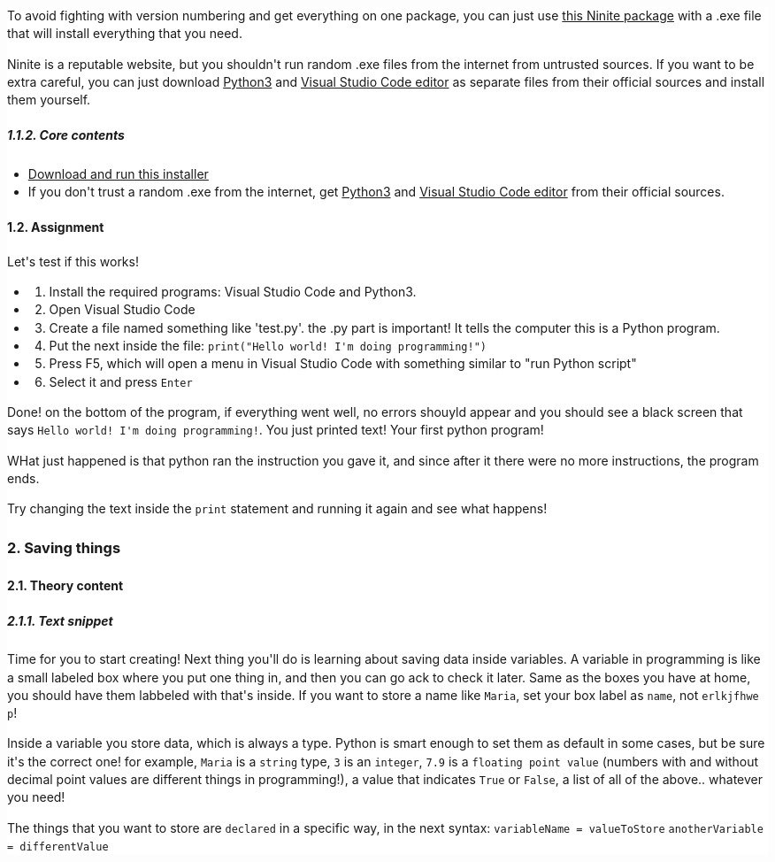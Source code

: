 To avoid fighting with version numbering and get everything on one package, you can just use [this Ninite package](https://ninite.com/python-vscode/) with a .exe file that will install everything that you need.

Ninite is a reputable website, but you shouldn't run random .exe files from the internet from untrusted sources. If you want to be extra careful, you can just download [Python3](https://www.python.org/ftp/python/3.8.5/python-3.8.5-amd64.exe) and [Visual Studio Code editor](https://code.visualstudio.com/docs/?dv=win64user) as separate files from their official sources and install them yourself.

##### 1.1.2. Core contents
- [Download and run this installer](https://ninite.com/python-vscode/)
- If you don't trust a random .exe from the internet, get [Python3](https://www.python.org/ftp/python/3.8.5/python-3.8.5-amd64.exe) and [Visual Studio Code editor](https://code.visualstudio.com/docs/?dv=win64user) from their official sources.

#### 1.2. Assignment
Let's test if this works!
- 1. Install the required programs: Visual Studio Code and Python3.
- 2. Open Visual Studio Code
- 3. Create a file named something like 'test.py'. the .py part is important! It tells the computer this is a Python program.
- 4. Put the next inside the file: `print("Hello world! I'm doing programming!")`
- 5. Press F5, which will open a menu in Visual Studio Code with something similar to "run Python script"
- 6. Select it and press `Enter`

Done! on the bottom of the program, if everything went well, no errors shouyld appear and you should see a black screen that says `Hello world! I'm doing programming!`. You just printed text! Your first python program!

WHat just happened is that python ran the instruction you gave it, and since after it there were no more instructions, the program ends.

Try changing the text inside the `print` statement and running it again and see what happens!

### 2. Saving things

#### 2.1. Theory content

##### 2.1.1. Text snippet
Time for you to start creating! Next thing you'll do is learning about saving data inside variables. A variable in programming is like a small labeled box where you put one thing in, and then you can go ack to check it later. Same as the boxes you have at home, you should have them labbeled with that's inside. If you want to store a name like `Maria`, set your box label as `name`, not `erlkjfhwep`!

Inside a variable you store data, which is always a type. Python is smart enough to set them as default in some cases, but be sure it's the correct one! for example,  `Maria` is a `string` type, `3` is an `integer`, `7.9` is a `floating point value` (numbers with and without decimal point values are different things in programming!), a value that indicates `True` or `False`, a list of all of the above.. whatever you need!

The things that you want to store are `declared` in a specific way, in the next syntax:
`variableName = valueToStore`
`anotherVariable = differentValue`
